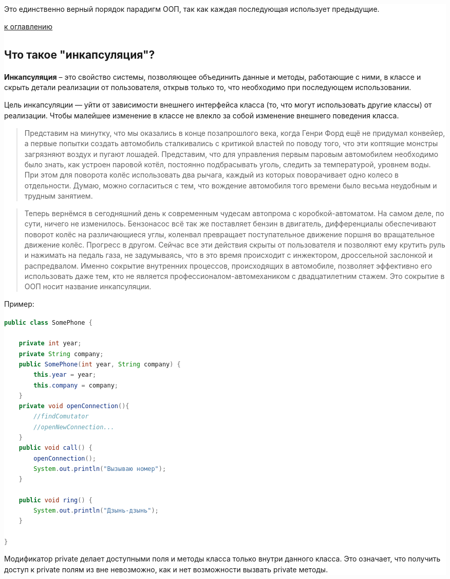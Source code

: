 Это единственно верный порядок парадигм ООП, так как каждая последующая использует предыдущие.

[к оглавлению](#ООП)

## Что такое "инкапсуляция"?
__Инкапсуляция__ – это свойство системы, позволяющее объединить данные и методы, работающие с ними, в классе и скрыть детали реализации от пользователя, открыв только то, что необходимо при последующем использовании.

Цель инкапсуляции — уйти от зависимости внешнего интерфейса класса (то, что могут использовать другие классы) от реализации. Чтобы малейшее изменение в классе не влекло за собой изменение внешнего поведения класса.

>Представим на минутку, что мы оказались в конце позапрошлого века, когда Генри Форд ещё не придумал конвейер, а первые попытки создать автомобиль сталкивались с критикой властей по поводу того, что эти коптящие монстры загрязняют воздух и пугают лошадей. Представим, что для управления первым паровым автомобилем необходимо было знать, как устроен паровой котёл, постоянно подбрасывать уголь, следить за температурой, уровнем воды. При этом для поворота колёс использовать два рычага, каждый из которых поворачивает одно колесо в отдельности. Думаю, можно согласиться с тем, что вождение автомобиля того времени было весьма неудобным и трудным занятием.

>Теперь вернёмся в сегодняшний день к современным чудесам автопрома с коробкой-автоматом. На самом деле, по сути, ничего не изменилось. Бензонасос всё так же поставляет бензин в двигатель, дифференциалы обеспечивают поворот колёс на различающиеся углы, коленвал превращает поступательное движение поршня во вращательное движение колёс. Прогресс в другом. Сейчас все эти действия скрыты от пользователя и позволяют ему крутить руль и нажимать на педаль газа, не задумываясь, что в это время происходит с инжектором, дроссельной заслонкой и распредвалом. Именно сокрытие внутренних процессов, происходящих в автомобиле, позволяет эффективно его использовать даже тем, кто не является профессионалом-автомехаником с двадцатилетним стажем. Это сокрытие в ООП носит название инкапсуляции.

Пример:
```java
public class SomePhone {

    private int year;
    private String company;
    public SomePhone(int year, String company) {
        this.year = year;
        this.company = company;
    }
    private void openConnection(){
        //findComutator
        //openNewConnection...
    }
    public void call() {
        openConnection();
        System.out.println("Вызываю номер");
    }

    public void ring() {
        System.out.println("Дзынь-дзынь");
    }

}
```
Модификатор private делает доступными поля и методы класса только внутри данного класса. Это означает, что получить доступ к private полям из вне невозможно, как и нет возможности вызвать private методы.
